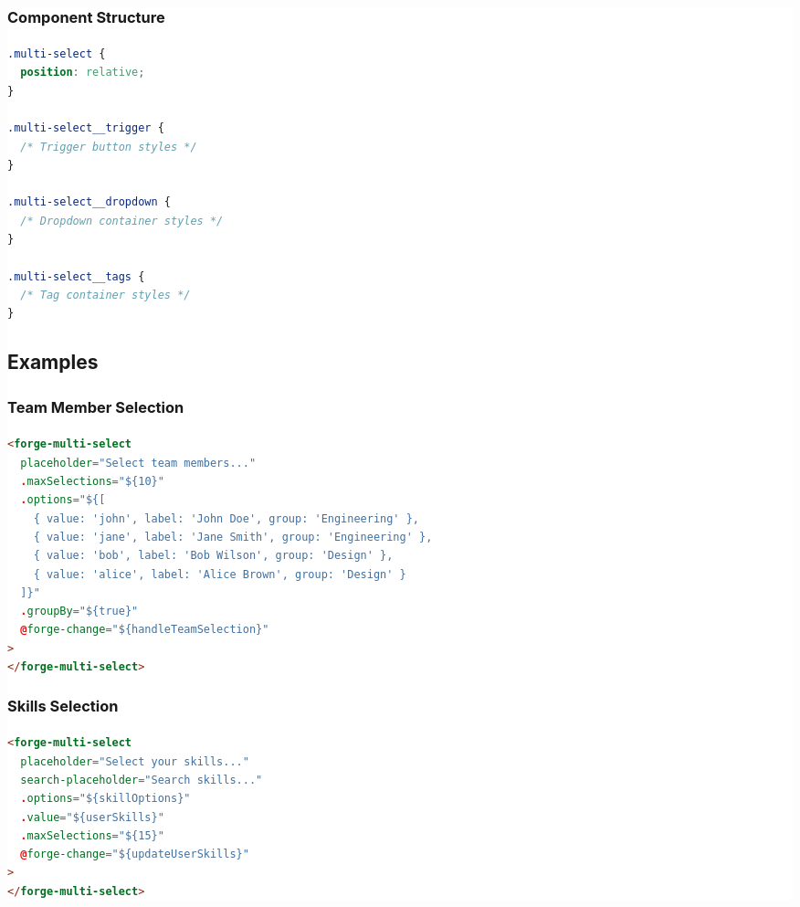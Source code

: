### Component Structure

```css
.multi-select {
  position: relative;
}

.multi-select__trigger {
  /* Trigger button styles */
}

.multi-select__dropdown {
  /* Dropdown container styles */
}

.multi-select__tags {
  /* Tag container styles */
}
```

## Examples

### Team Member Selection
```html
<forge-multi-select
  placeholder="Select team members..."
  .maxSelections="${10}"
  .options="${[
    { value: 'john', label: 'John Doe', group: 'Engineering' },
    { value: 'jane', label: 'Jane Smith', group: 'Engineering' },
    { value: 'bob', label: 'Bob Wilson', group: 'Design' },
    { value: 'alice', label: 'Alice Brown', group: 'Design' }
  ]}"
  .groupBy="${true}"
  @forge-change="${handleTeamSelection}"
>
</forge-multi-select>
```

### Skills Selection
```html
<forge-multi-select
  placeholder="Select your skills..."
  search-placeholder="Search skills..."
  .options="${skillOptions}"
  .value="${userSkills}"
  .maxSelections="${15}"
  @forge-change="${updateUserSkills}"
>
</forge-multi-select>
```
